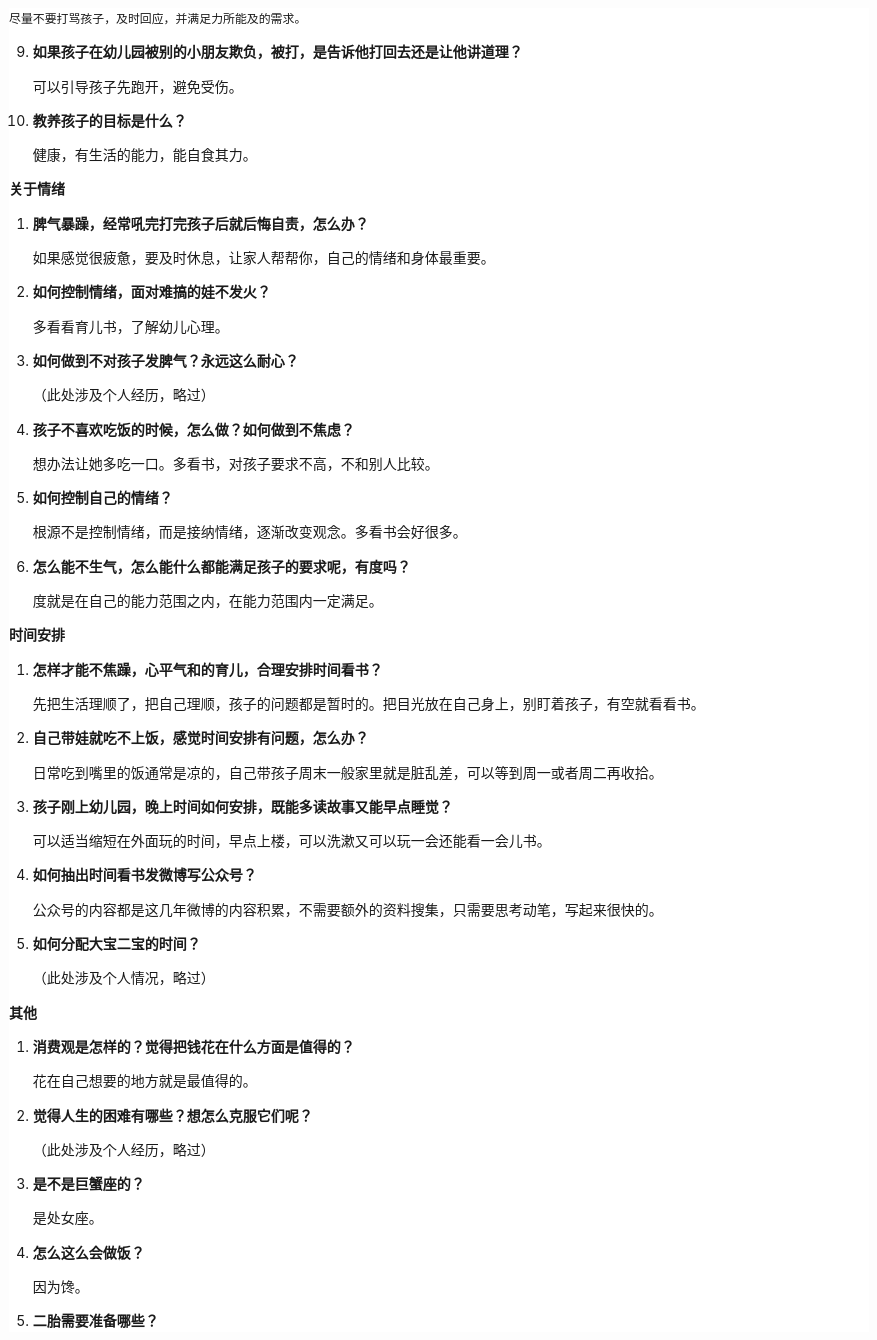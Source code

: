     尽量不要打骂孩子，及时回应，并满足力所能及的需求。
9.  **如果孩子在幼儿园被别的小朋友欺负，被打，是告诉他打回去还是让他讲道理？**

    可以引导孩子先跑开，避免受伤。
10. **教养孩子的目标是什么？**

    健康，有生活的能力，能自食其力。

**关于情绪**

1.  **脾气暴躁，经常吼完打完孩子后就后悔自责，怎么办？**

    如果感觉很疲惫，要及时休息，让家人帮帮你，自己的情绪和身体最重要。
2.  **如何控制情绪，面对难搞的娃不发火？**

    多看看育儿书，了解幼儿心理。
3.  **如何做到不对孩子发脾气？永远这么耐心？**

    （此处涉及个人经历，略过）
4.  **孩子不喜欢吃饭的时候，怎么做？如何做到不焦虑？**

    想办法让她多吃一口。多看书，对孩子要求不高，不和别人比较。
5.  **如何控制自己的情绪？**

    根源不是控制情绪，而是接纳情绪，逐渐改变观念。多看书会好很多。
6.  **怎么能不生气，怎么能什么都能满足孩子的要求呢，有度吗？**

    度就是在自己的能力范围之内，在能力范围内一定满足。

**时间安排**

1.  **怎样才能不焦躁，心平气和的育儿，合理安排时间看书？**

    先把生活理顺了，把自己理顺，孩子的问题都是暂时的。把目光放在自己身上，别盯着孩子，有空就看看书。
2.  **自己带娃就吃不上饭，感觉时间安排有问题，怎么办？**

    日常吃到嘴里的饭通常是凉的，自己带孩子周末一般家里就是脏乱差，可以等到周一或者周二再收拾。
3.  **孩子刚上幼儿园，晚上时间如何安排，既能多读故事又能早点睡觉？**

    可以适当缩短在外面玩的时间，早点上楼，可以洗漱又可以玩一会还能看一会儿书。
4.  **如何抽出时间看书发微博写公众号？**

    公众号的内容都是这几年微博的内容积累，不需要额外的资料搜集，只需要思考动笔，写起来很快的。
5.  **如何分配大宝二宝的时间？**

    （此处涉及个人情况，略过）

**其他**

1.  **消费观是怎样的？觉得把钱花在什么方面是值得的？**

    花在自己想要的地方就是最值得的。
2.  **觉得人生的困难有哪些？想怎么克服它们呢？**

    （此处涉及个人经历，略过）
3.  **是不是巨蟹座的？**

    是处女座。
4.  **怎么这么会做饭？**

    因为馋。
5.  **二胎需要准备哪些？**
